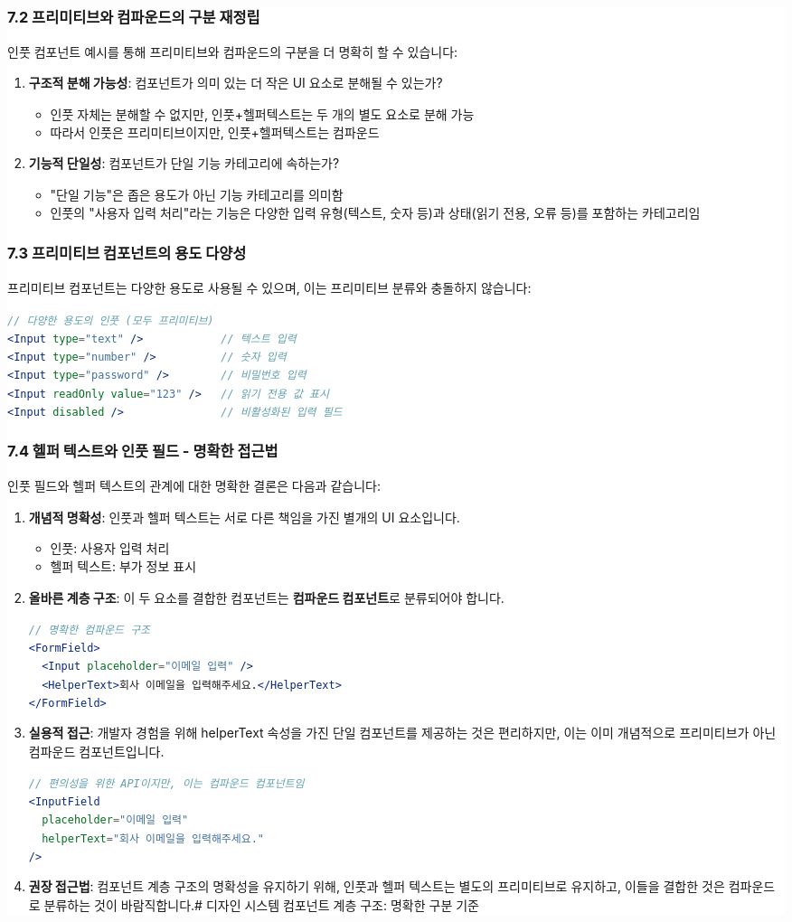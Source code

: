 ### 7.2 프리미티브와 컴파운드의 구분 재정립

인풋 컴포넌트 예시를 통해 프리미티브와 컴파운드의 구분을 더 명확히 할 수 있습니다:

1. **구조적 분해 가능성**: 컴포넌트가 의미 있는 더 작은 UI 요소로 분해될 수 있는가?
   - 인풋 자체는 분해할 수 없지만, 인풋+헬퍼텍스트는 두 개의 별도 요소로 분해 가능
   - 따라서 인풋은 프리미티브이지만, 인풋+헬퍼텍스트는 컴파운드

2. **기능적 단일성**: 컴포넌트가 단일 기능 카테고리에 속하는가?
   - "단일 기능"은 좁은 용도가 아닌 기능 카테고리를 의미함
   - 인풋의 "사용자 입력 처리"라는 기능은 다양한 입력 유형(텍스트, 숫자 등)과 상태(읽기 전용, 오류 등)를 포함하는 카테고리임

### 7.3 프리미티브 컴포넌트의 용도 다양성

프리미티브 컴포넌트는 다양한 용도로 사용될 수 있으며, 이는 프리미티브 분류와 충돌하지 않습니다:

```jsx
// 다양한 용도의 인풋 (모두 프리미티브)
<Input type="text" />            // 텍스트 입력
<Input type="number" />          // 숫자 입력
<Input type="password" />        // 비밀번호 입력
<Input readOnly value="123" />   // 읽기 전용 값 표시
<Input disabled />               // 비활성화된 입력 필드
```

### 7.4 헬퍼 텍스트와 인풋 필드 - 명확한 접근법

인풋 필드와 헬퍼 텍스트의 관계에 대한 명확한 결론은 다음과 같습니다:

1. **개념적 명확성**: 인풋과 헬퍼 텍스트는 서로 다른 책임을 가진 별개의 UI 요소입니다.
   - 인풋: 사용자 입력 처리
   - 헬퍼 텍스트: 부가 정보 표시

2. **올바른 계층 구조**: 이 두 요소를 결합한 컴포넌트는 **컴파운드 컴포넌트**로 분류되어야 합니다.
   ```jsx
   // 명확한 컴파운드 구조
   <FormField>
     <Input placeholder="이메일 입력" />
     <HelperText>회사 이메일을 입력해주세요.</HelperText>
   </FormField>
   ```

3. **실용적 접근**: 개발자 경험을 위해 helperText 속성을 가진 단일 컴포넌트를 제공하는 것은 편리하지만, 이는 이미 개념적으로 프리미티브가 아닌 컴파운드 컴포넌트입니다.
   ```jsx
   // 편의성을 위한 API이지만, 이는 컴파운드 컴포넌트임
   <InputField
     placeholder="이메일 입력"
     helperText="회사 이메일을 입력해주세요."
   />
   ```

4. **권장 접근법**: 컴포넌트 계층 구조의 명확성을 유지하기 위해, 인풋과 헬퍼 텍스트는 별도의 프리미티브로 유지하고, 이들을 결합한 것은 컴파운드로 분류하는 것이 바람직합니다.# 디자인 시스템 컴포넌트 계층 구조: 명확한 구분 기준

